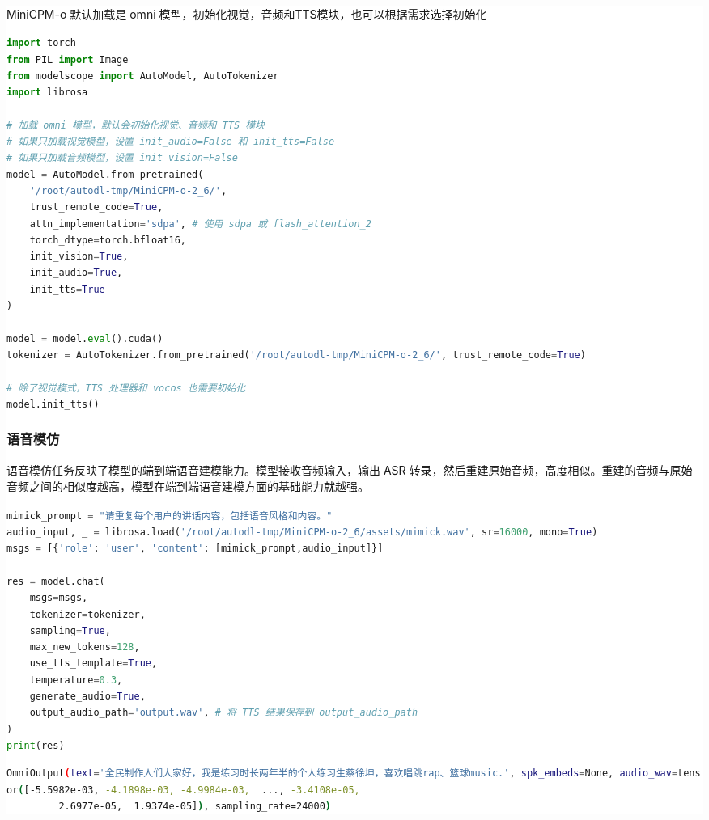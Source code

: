 MiniCPM-o 默认加载是 omni 模型，初始化视觉，音频和TTS模块，也可以根据需求选择初始化

```python
import torch
from PIL import Image
from modelscope import AutoModel, AutoTokenizer
import librosa

# 加载 omni 模型，默认会初始化视觉、音频和 TTS 模块
# 如果只加载视觉模型，设置 init_audio=False 和 init_tts=False
# 如果只加载音频模型，设置 init_vision=False
model = AutoModel.from_pretrained(
    '/root/autodl-tmp/MiniCPM-o-2_6/',
    trust_remote_code=True,
    attn_implementation='sdpa', # 使用 sdpa 或 flash_attention_2
    torch_dtype=torch.bfloat16,
    init_vision=True,
    init_audio=True,
    init_tts=True
)

model = model.eval().cuda()
tokenizer = AutoTokenizer.from_pretrained('/root/autodl-tmp/MiniCPM-o-2_6/', trust_remote_code=True)

# 除了视觉模式，TTS 处理器和 vocos 也需要初始化
model.init_tts()
```

### **语音模仿**

语音模仿任务反映了模型的端到端语音建模能力。模型接收音频输入，输出 ASR 转录，然后重建原始音频，高度相似。重建的音频与原始音频之间的相似度越高，模型在端到端语音建模方面的基础能力就越强。

```python
mimick_prompt = "请重复每个用户的讲话内容，包括语音风格和内容。"
audio_input, _ = librosa.load('/root/autodl-tmp/MiniCPM-o-2_6/assets/mimick.wav', sr=16000, mono=True)
msgs = [{'role': 'user', 'content': [mimick_prompt,audio_input]}]

res = model.chat(
    msgs=msgs,
    tokenizer=tokenizer,
    sampling=True,
    max_new_tokens=128,
    use_tts_template=True,
    temperature=0.3,
    generate_audio=True,
    output_audio_path='output.wav', # 将 TTS 结果保存到 output_audio_path
)
print(res)
```

```bash
OmniOutput(text='全民制作人们大家好，我是练习时长两年半的个人练习生蔡徐坤，喜欢唱跳rap、篮球music.', spk_embeds=None, audio_wav=tensor([-5.5982e-03, -4.1898e-03, -4.9984e-03,  ..., -3.4108e-05,
         2.6977e-05,  1.9374e-05]), sampling_rate=24000)
```
